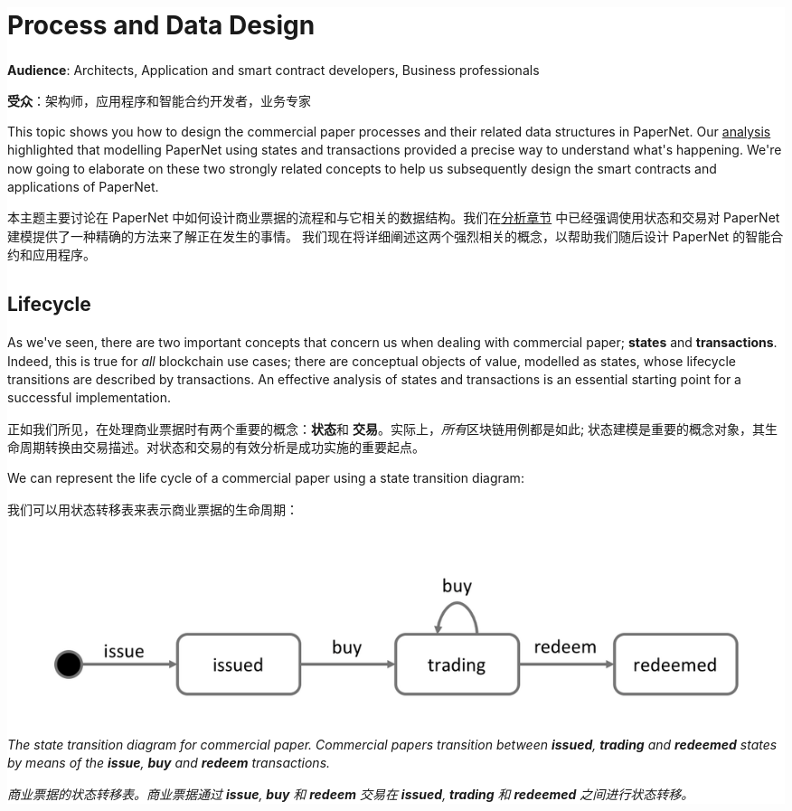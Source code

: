 # Process and Data Design

**Audience**: Architects, Application and smart contract developers, Business
professionals

**受众**：架构师，应用程序和智能合约开发者，业务专家

This topic shows you how to design the commercial paper processes and their
related data structures in PaperNet. Our [analysis](./analysis.html) highlighted
that modelling PaperNet using states and transactions provided a precise way to
understand what's happening. We're now going to elaborate on these two strongly
related concepts to help us subsequently design the smart contracts and
applications of PaperNet.

本主题主要讨论在 PaperNet 中如何设计商业票据的流程和与它相关的数据结构。我们在[分析章节](./analysis.html)
中已经强调使用状态和交易对 PaperNet 建模提供了一种精确的方法来了解正在发生的事情。
我们现在将详细阐述这两个强烈相关的概念，以帮助我们随后设计 PaperNet 的智能合约和应用程序。

## Lifecycle

As we've seen, there are two important concepts that concern us when dealing
with commercial paper; **states** and **transactions**. Indeed, this is true for
*all* blockchain use cases; there are conceptual objects of value, modelled as
states, whose lifecycle transitions are described by transactions. An effective
analysis of states and transactions is an essential starting point for a
successful implementation.

正如我们所见，在处理商业票据时有两个重要的概念：**状态**和 **交易**。实际上，*所有*区块链用例都是如此;
状态建模是重要的概念对象，其生命周期转换由交易描述。对状态和交易的有效分析是成功实施的重要起点。

We can represent the life cycle of a commercial paper using a state transition
diagram:

我们可以用状态转移表来表示商业票据的生命周期：

![develop.statetransition](./develop.diagram.4.png) *The state transition
diagram for commercial paper. Commercial papers transition between **issued**,
**trading** and **redeemed** states by means of the **issue**, **buy** and
**redeem** transactions.*

*商业票据的状态转移表。商业票据通过 **issue**, **buy** 和 **redeem** 交易在 **issued**, 
**trading** 和 **redeemed** 之间进行状态转移。*
